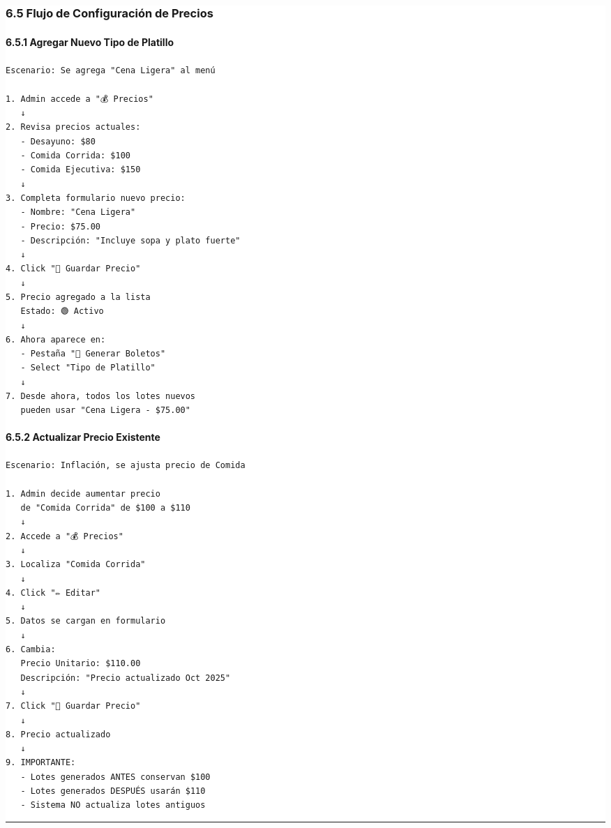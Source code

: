 
### 6.5 Flujo de Configuración de Precios

#### 6.5.1 Agregar Nuevo Tipo de Platillo

```
Escenario: Se agrega "Cena Ligera" al menú

1. Admin accede a "💰 Precios"
   ↓
2. Revisa precios actuales:
   - Desayuno: $80
   - Comida Corrida: $100
   - Comida Ejecutiva: $150
   ↓
3. Completa formulario nuevo precio:
   - Nombre: "Cena Ligera"
   - Precio: $75.00
   - Descripción: "Incluye sopa y plato fuerte"
   ↓
4. Click "💾 Guardar Precio"
   ↓
5. Precio agregado a la lista
   Estado: 🟢 Activo
   ↓
6. Ahora aparece en:
   - Pestaña "📝 Generar Boletos"
   - Select "Tipo de Platillo"
   ↓
7. Desde ahora, todos los lotes nuevos
   pueden usar "Cena Ligera - $75.00"
```

#### 6.5.2 Actualizar Precio Existente

```
Escenario: Inflación, se ajusta precio de Comida

1. Admin decide aumentar precio
   de "Comida Corrida" de $100 a $110
   ↓
2. Accede a "💰 Precios"
   ↓
3. Localiza "Comida Corrida"
   ↓
4. Click "✏️ Editar"
   ↓
5. Datos se cargan en formulario
   ↓
6. Cambia:
   Precio Unitario: $110.00
   Descripción: "Precio actualizado Oct 2025"
   ↓
7. Click "💾 Guardar Precio"
   ↓
8. Precio actualizado
   ↓
9. IMPORTANTE:
   - Lotes generados ANTES conservan $100
   - Lotes generados DESPUÉS usarán $110
   - Sistema NO actualiza lotes antiguos
```

---